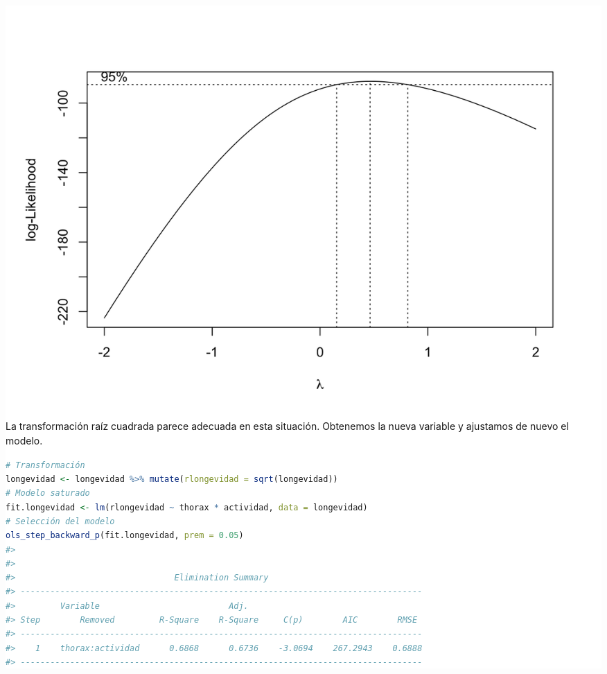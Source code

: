 <img src="09-lmANCOVA_files/figure-html/ancov007-1.png" width="95%" style="display: block; margin: auto;" />

La transformación raíz cuadrada parece adecuada en esta situación. Obtenemos la nueva variable y ajustamos de nuevo el modelo.


```r
# Transformación
longevidad <- longevidad %>% mutate(rlongevidad = sqrt(longevidad)) 
# Modelo saturado
fit.longevidad <- lm(rlongevidad ~ thorax * actividad, data = longevidad)
# Selección del modelo
ols_step_backward_p(fit.longevidad, prem = 0.05)
#> 
#> 
#>                                Elimination Summary                                
#> ---------------------------------------------------------------------------------
#>         Variable                          Adj.                                       
#> Step        Removed         R-Square    R-Square     C(p)        AIC        RMSE     
#> ---------------------------------------------------------------------------------
#>    1    thorax:actividad      0.6868      0.6736    -3.0694    267.2943    0.6888    
#> ---------------------------------------------------------------------------------
```

